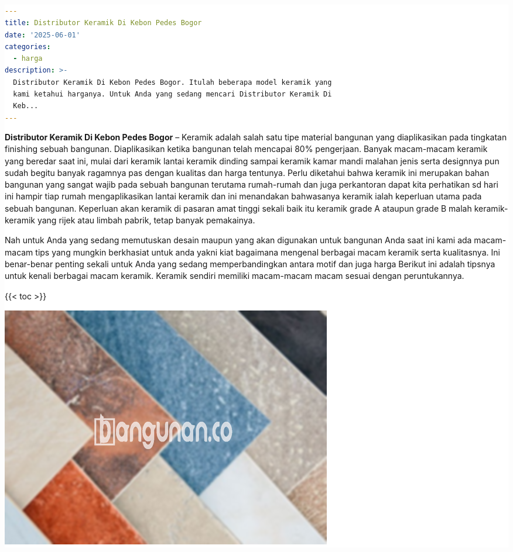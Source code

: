 ```yaml
---
title: Distributor Keramik Di Kebon Pedes Bogor
date: '2025-06-01'
categories:
  - harga
description: >-
  Distributor Keramik Di Kebon Pedes Bogor. Itulah beberapa model keramik yang
  kami ketahui harganya. Untuk Anda yang sedang mencari Distributor Keramik Di
  Keb...
---
```


**Distributor Keramik Di Kebon Pedes Bogor** – Keramik adalah salah satu tipe material bangunan yang diaplikasikan pada tingkatan finishing sebuah bangunan. Diaplikasikan ketika bangunan telah mencapai 80% pengerjaan. Banyak macam-macam keramik yang beredar saat ini, mulai dari keramik lantai keramik dinding sampai keramik kamar mandi malahan jenis serta designnya pun sudah begitu banyak ragamnya pas dengan kualitas dan harga tentunya. Perlu diketahui bahwa keramik ini merupakan bahan bangunan yang sangat wajib pada sebuah bangunan terutama rumah-rumah dan juga perkantoran dapat kita perhatikan sd hari ini hampir tiap rumah mengaplikasikan lantai keramik dan ini menandakan bahwasanya keramik ialah keperluan utama pada sebuah bangunan. Keperluan akan keramik di pasaran amat tinggi sekali baik itu keramik grade A ataupun grade B malah keramik-keramik yang rijek atau limbah pabrik, tetap banyak pemakainya.

Nah untuk Anda yang sedang memutuskan desain maupun yang akan digunakan untuk bangunan Anda saat ini kami ada macam-macam tips yang mungkin berkhasiat untuk anda yakni kiat bagaimana mengenal berbagai macam keramik serta kualitasnya. Ini benar-benar penting sekali untuk Anda yang sedang memperbandingkan antara motif dan juga harga Berikut ini adalah tipsnya untuk kenali berbagai macam keramik. Keramik sendiri memiliki macam-macam macam sesuai dengan peruntukannya.

{{< toc >}}

![Distributor Keramik Di Kebon Pedes Bogor](/images/distributor-keramik-43.png)
